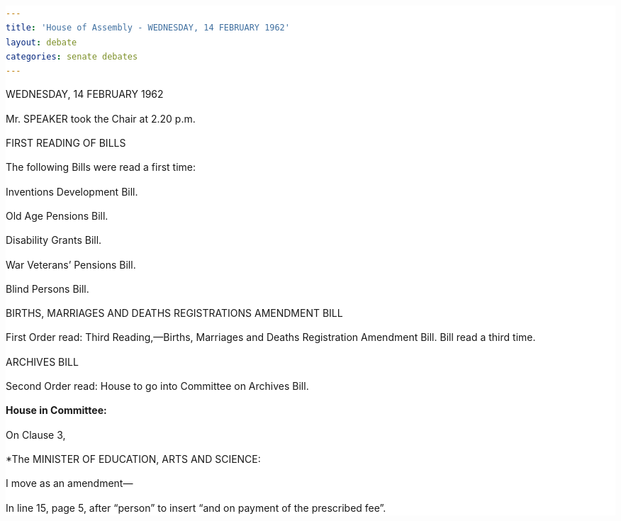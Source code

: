 ```yaml
---
title: 'House of Assembly - WEDNESDAY, 14 FEBRUARY 1962'
layout: debate
categories: senate debates
---
```


<debateSection name="#opening">

<heading>WEDNESDAY, 14 FEBRUARY 1962</heading>

<prayers>

<narrative>Mr. SPEAKER took the Chair at <recordedTime time="1962-02-14T14:20:00">2.20 p.m.</recordedTime></narrative>

</prayers>

<debateSection name="#first_reading_of_bills">

<heading>FIRST READING OF BILLS</heading>

<p>The following Bills were read a first time:</p>

<p>Inventions Development Bill.</p>

<p>Old Age Pensions Bill.</p>

<p>Disability Grants Bill.</p>

<p>War Veterans&#x2019; Pensions Bill.</p>

<p>Blind Persons Bill.</p>

</debateSection>

<debateSection name="#births_marriages_and_deaths_registrations_amendment_bill">

<heading>BIRTHS, MARRIAGES AND DEATHS REGISTRATIONS AMENDMENT BILL</heading>

<p>First Order read: Third Reading,&#x2014;Births, Marriages and Deaths Registration Amendment Bill. Bill read a third time.</p>

</debateSection>

<debateSection name="#archives_bill">

<heading>ARCHIVES BILL</heading>

<p>Second Order read: House to go into Committee on Archives Bill.</p>

<p><b>House in Committee:</b></p>

<p>On Clause 3,</p>

<speech by="#minister_of_education_arts_and_science">

<from>*The <person refersTo="hansard_za">MINISTER OF EDUCATION, ARTS AND SCIENCE</person>:</from>

<p>I move as an amendment&#x2014;</p>

<block name="quote">In line 15, page 5, after &#x201C;person&#x201D; to insert &#x201C;and on payment of the prescribed fee&#x201D;.</block>
